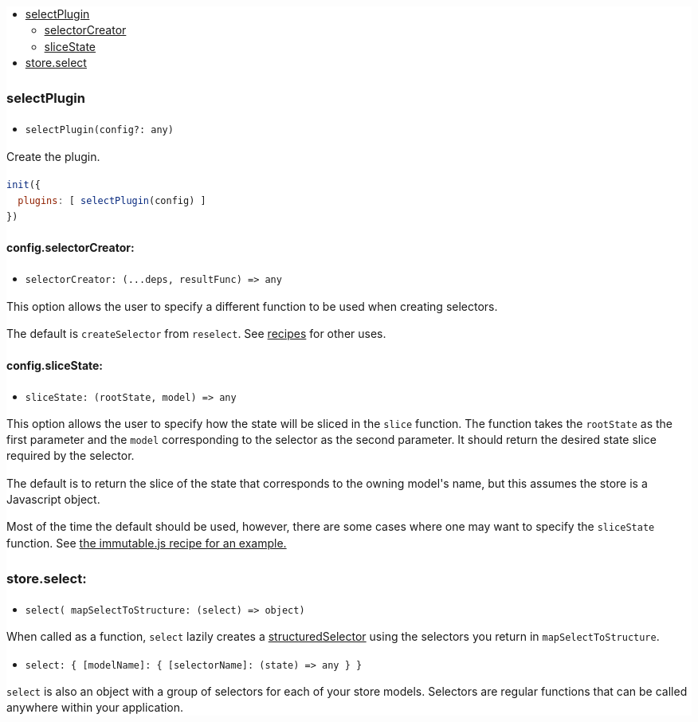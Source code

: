 - [selectPlugin](#selectplugin)
  - [selectorCreator](#configselectorcreator)
  - [sliceState](#configslicestate)
- [store.select](#storeselect)



### selectPlugin

- `selectPlugin(config?: any)`

Create the plugin.

```js
init({
  plugins: [ selectPlugin(config) ]
})
```



#### config.selectorCreator:

- `selectorCreator: (...deps, resultFunc) => any`

This option allows the user to specify a different function to be used when creating selectors.

The default is `createSelector` from `reselect`. See [recipes](#Recipes) for other uses.



#### config.sliceState:

- `sliceState: (rootState, model) => any`

This option allows the user to specify how the state will be sliced in the `slice` function.
The function takes the `rootState` as the first parameter and the `model` corresponding to the selector as the
second parameter. It should return the desired state slice required by the selector.

The default is to return the slice of the state that corresponds to the owning model's name, but this assumes the store is a Javascript object.

Most of the time the default should be used, however, there are some cases where one may want to specify the `sliceState` function. See [the immutable.js recipe for an example.](#immutablejs)



### store.select:

- `select( mapSelectToStructure: (select) => object)`

When called as a function, `select` lazily creates a [structuredSelector](https://github.com/reduxjs/reselect#createstructuredselectorinputselectors-selectorcreator--createselector) using the selectors you return in `mapSelectToStructure`.


- `select: { [modelName]: { [selectorName]: (state) => any } }`

`select` is also an object with a group of selectors for each of your store models. Selectors are regular functions that can be called anywhere within your application.
